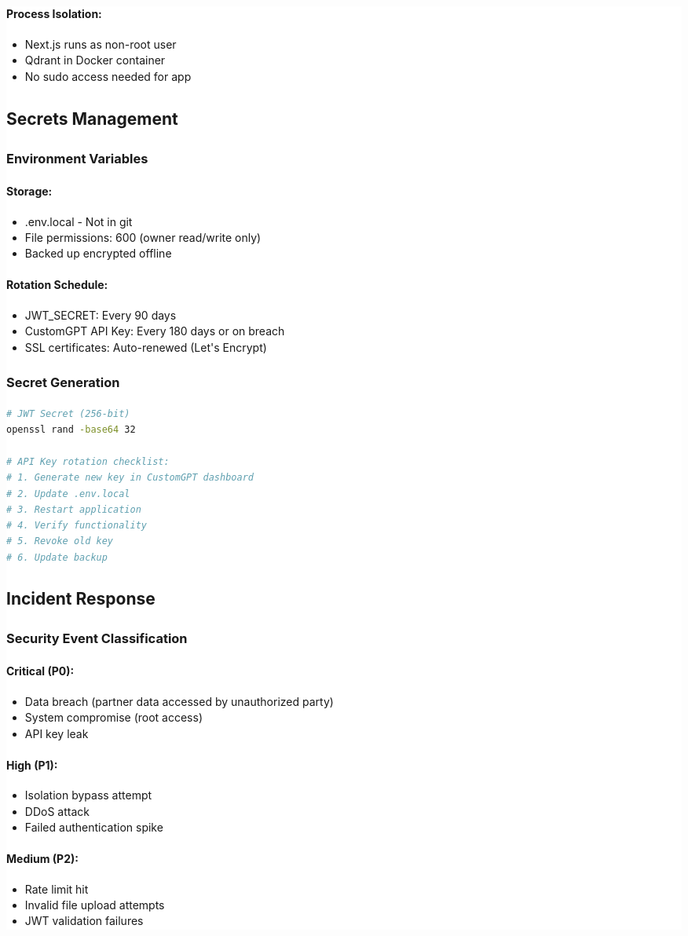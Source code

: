 #### Process Isolation:
- Next.js runs as non-root user
- Qdrant in Docker container
- No sudo access needed for app

## Secrets Management

### Environment Variables

#### Storage:
- .env.local - Not in git
- File permissions: 600 (owner read/write only)
- Backed up encrypted offline

#### Rotation Schedule:
- JWT_SECRET: Every 90 days
- CustomGPT API Key: Every 180 days or on breach
- SSL certificates: Auto-renewed (Let's Encrypt)

### Secret Generation
```bash
# JWT Secret (256-bit)
openssl rand -base64 32

# API Key rotation checklist:
# 1. Generate new key in CustomGPT dashboard
# 2. Update .env.local
# 3. Restart application
# 4. Verify functionality
# 5. Revoke old key
# 6. Update backup
```

## Incident Response

### Security Event Classification

#### Critical (P0):
- Data breach (partner data accessed by unauthorized party)
- System compromise (root access)
- API key leak

#### High (P1):
- Isolation bypass attempt
- DDoS attack
- Failed authentication spike

#### Medium (P2):
- Rate limit hit
- Invalid file upload attempts
- JWT validation failures
